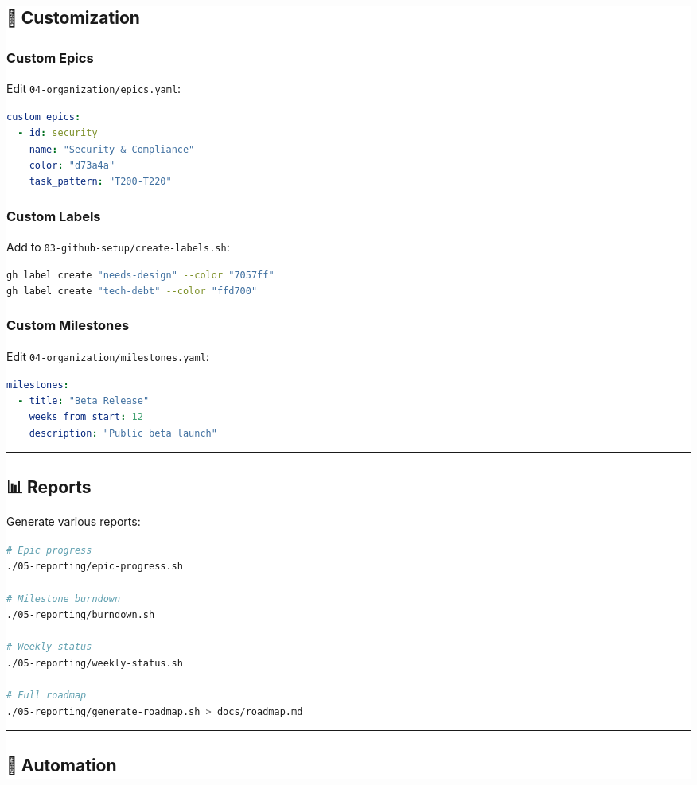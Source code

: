 
## 🔧 Customization

### Custom Epics
Edit `04-organization/epics.yaml`:
```yaml
custom_epics:
  - id: security
    name: "Security & Compliance"
    color: "d73a4a"
    task_pattern: "T200-T220"
```

### Custom Labels
Add to `03-github-setup/create-labels.sh`:
```bash
gh label create "needs-design" --color "7057ff"
gh label create "tech-debt" --color "ffd700"
```

### Custom Milestones
Edit `04-organization/milestones.yaml`:
```yaml
milestones:
  - title: "Beta Release"
    weeks_from_start: 12
    description: "Public beta launch"
```

---

## 📊 Reports

Generate various reports:

```bash
# Epic progress
./05-reporting/epic-progress.sh

# Milestone burndown
./05-reporting/burndown.sh

# Weekly status
./05-reporting/weekly-status.sh

# Full roadmap
./05-reporting/generate-roadmap.sh > docs/roadmap.md
```

---

## 🤖 Automation
